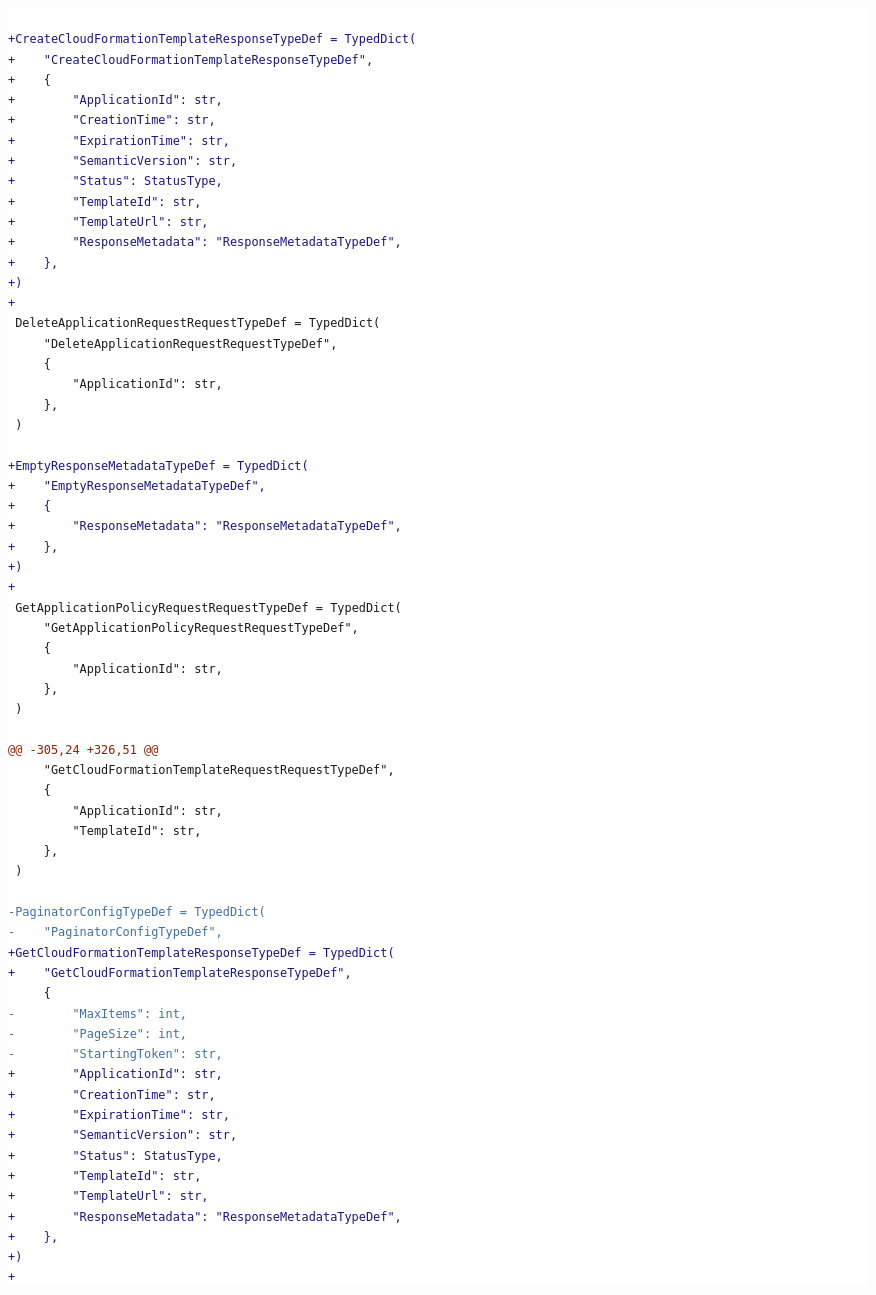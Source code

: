 ```diff
 
+CreateCloudFormationTemplateResponseTypeDef = TypedDict(
+    "CreateCloudFormationTemplateResponseTypeDef",
+    {
+        "ApplicationId": str,
+        "CreationTime": str,
+        "ExpirationTime": str,
+        "SemanticVersion": str,
+        "Status": StatusType,
+        "TemplateId": str,
+        "TemplateUrl": str,
+        "ResponseMetadata": "ResponseMetadataTypeDef",
+    },
+)
+
 DeleteApplicationRequestRequestTypeDef = TypedDict(
     "DeleteApplicationRequestRequestTypeDef",
     {
         "ApplicationId": str,
     },
 )
 
+EmptyResponseMetadataTypeDef = TypedDict(
+    "EmptyResponseMetadataTypeDef",
+    {
+        "ResponseMetadata": "ResponseMetadataTypeDef",
+    },
+)
+
 GetApplicationPolicyRequestRequestTypeDef = TypedDict(
     "GetApplicationPolicyRequestRequestTypeDef",
     {
         "ApplicationId": str,
     },
 )
 
@@ -305,24 +326,51 @@
     "GetCloudFormationTemplateRequestRequestTypeDef",
     {
         "ApplicationId": str,
         "TemplateId": str,
     },
 )
 
-PaginatorConfigTypeDef = TypedDict(
-    "PaginatorConfigTypeDef",
+GetCloudFormationTemplateResponseTypeDef = TypedDict(
+    "GetCloudFormationTemplateResponseTypeDef",
     {
-        "MaxItems": int,
-        "PageSize": int,
-        "StartingToken": str,
+        "ApplicationId": str,
+        "CreationTime": str,
+        "ExpirationTime": str,
+        "SemanticVersion": str,
+        "Status": StatusType,
+        "TemplateId": str,
+        "TemplateUrl": str,
+        "ResponseMetadata": "ResponseMetadataTypeDef",
+    },
+)
+
```